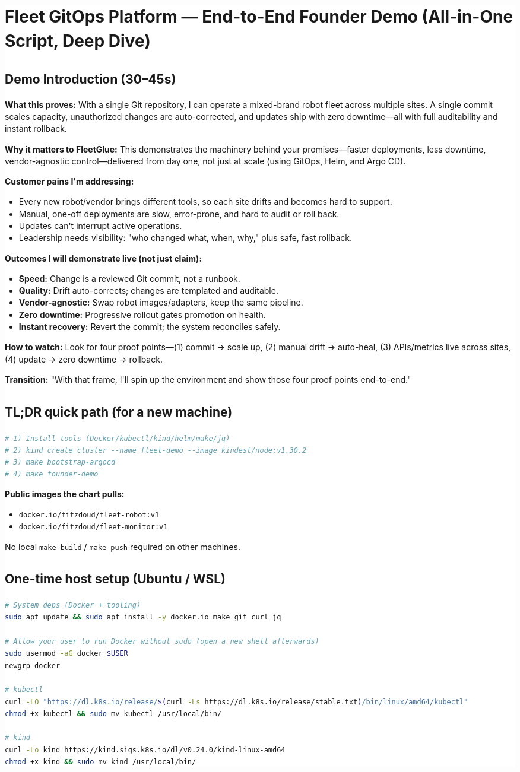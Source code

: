 # Fleet GitOps Platform — End-to-End Founder Demo (All-in-One Script, Deep Dive)

## Demo Introduction (30–45s)

**What this proves:** With a single Git repository, I can operate a mixed-brand robot fleet across multiple sites. A single commit scales capacity, unauthorized changes are auto-corrected, and updates ship with zero downtime—all with full auditability and instant rollback.

**Why it matters to FleetGlue:** This demonstrates the machinery behind your promises—faster deployments, less downtime, vendor-agnostic control—delivered from day one, not just at scale (using GitOps, Helm, and Argo CD).

**Customer pains I'm addressing:**
- Every new robot/vendor brings different tools, so each site drifts and becomes hard to support.
- Manual, one-off deployments are slow, error-prone, and hard to audit or roll back.
- Updates can't interrupt active operations.
- Leadership needs visibility: "who changed what, when, why," plus safe, fast rollback.

**Outcomes I will demonstrate live (not just claim):**
- **Speed:** Change is a reviewed Git commit, not a runbook.
- **Quality:** Drift auto-corrects; changes are templated and auditable.
- **Vendor-agnostic:** Swap robot images/adapters, keep the same pipeline.
- **Zero downtime:** Progressive rollout gates promotion on health.
- **Instant recovery:** Revert the commit; the system reconciles safely.

**How to watch:** Look for four proof points—(1) commit → scale up, (2) manual drift → auto-heal, (3) APIs/metrics live across sites, (4) update → zero downtime → rollback.

**Transition:** "With that frame, I'll spin up the environment and show those four proof points end-to-end."

## TL;DR quick path (for a new machine)

```bash
# 1) Install tools (Docker/kubectl/kind/helm/make/jq)
# 2) kind create cluster --name fleet-demo --image kindest/node:v1.30.2
# 3) make bootstrap-argocd
# 4) make founder-demo
```

**Public images the chart pulls:**
- `docker.io/fitzdoud/fleet-robot:v1`
- `docker.io/fitzdoud/fleet-monitor:v1`

No local `make build` / `make push` required on other machines.

## One-time host setup (Ubuntu / WSL)

```bash
# System deps (Docker + tooling)
sudo apt update && sudo apt install -y docker.io make git curl jq

# Allow your user to run Docker without sudo (open a new shell afterwards)
sudo usermod -aG docker $USER
newgrp docker

# kubectl
curl -LO "https://dl.k8s.io/release/$(curl -Ls https://dl.k8s.io/release/stable.txt)/bin/linux/amd64/kubectl"
chmod +x kubectl && sudo mv kubectl /usr/local/bin/

# kind
curl -Lo kind https://kind.sigs.k8s.io/dl/v0.24.0/kind-linux-amd64
chmod +x kind && sudo mv kind /usr/local/bin/
```